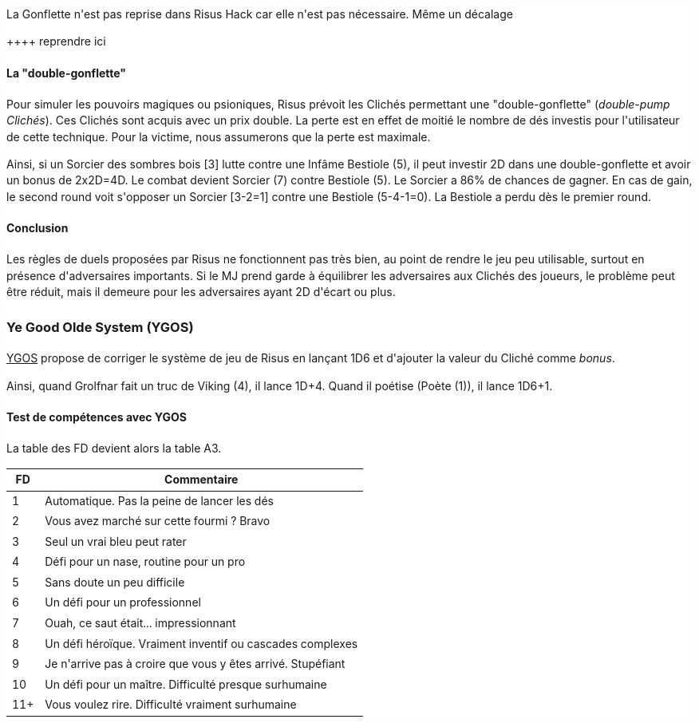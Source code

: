 La Gonflette n'est pas reprise dans Risus Hack car elle n'est pas nécessaire. Même un décalage 



++++ reprendre ici

#### La "double-gonflette"

Pour simuler les pouvoirs magiques ou psioniques, Risus prévoit les Clichés permettant une "double-gonflette" (*double-pump Clichés*). Ces Clichés sont acquis avec un prix double. La perte est en effet de moitié le nombre de dés investis pour l'utilisateur de cette technique. Pour la victime, nous assumerons que la perte est maximale.

Ainsi, si un Sorcier des sombres bois [3] lutte contre une Infâme Bestiole (5), il peut investir 2D dans une double-gonflette et avoir un bonus de 2x2D=4D. Le combat devient Sorcier (7) contre Bestiole (5). Le Sorcier a 86% de chances de gagner. En cas de gain, le second round voit s'opposer un Sorcier [3-2=1] contre une Bestiole (5-4-1=0). La Bestiole a perdu dès le premier round.



#### Conclusion

Les règles de duels proposées par Risus ne fonctionnent pas très bien, au point de rendre le jeu peu utilisable, surtout en présence d'adversaires importants. Si le MJ prend garde à équilibrer les adversaires aux Clichés des joueurs, le problème peut être réduit, mais il demeure pour les adversaires ayant 2D d'écart ou plus.

### Ye Good Olde System (YGOS)

[YGOS](https://www.risusiverse.com/home/optional-rules/ye-good-olde-system) propose de corriger le système de jeu de Risus en lançant 1D6 et d'ajouter la valeur du Cliché comme *bonus*.

Ainsi, quand Grolfnar fait un truc de Viking (4), il lance 1D+4. Quand il poétise (Poète (1)), il lance 1D6+1.

#### Test de compétences avec YGOS

La table des FD devient alors la table A3.

| FD  | Commentaire                                                 |
|-----|-------------------------------------------------------------|
| 1   | Automatique. Pas la peine de lancer les dés                 |
| 2   | Vous avez marché sur cette fourmi ? Bravo                   |
| 3   | Seul un vrai bleu peut rater                                |
| 4   | Défi pour un nase, routine pour un pro                      |
| 5   | Sans doute un peu difficile                                 |
| 6   | Un défi pour un professionnel                               |
| 7   | Ouah, ce saut était... impressionnant                       |
| 8   | Un défi héroïque. Vraiment inventif ou cascades complexes   |
| 9   | Je n'arrive pas à croire que vous y êtes arrivé. Stupéfiant |
| 10  | Un défi pour un maître. Difficulté presque surhumaine       |
| 11+ | Vous voulez rire. Difficulté vraiment surhumaine            |
